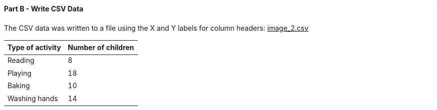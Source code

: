```PYTHON
```
#### Part B - Write CSV Data

The CSV data was written to a file using the X and Y labels for column headers: [image_2.csv](./assets/image_2.csv)

| Type of activity | Number of children |
|------------------|--------------------|
| Reading          | 8                  |
| Playing          | 18                 |
| Baking           | 10                 |
| Washing hands    | 14                 |
